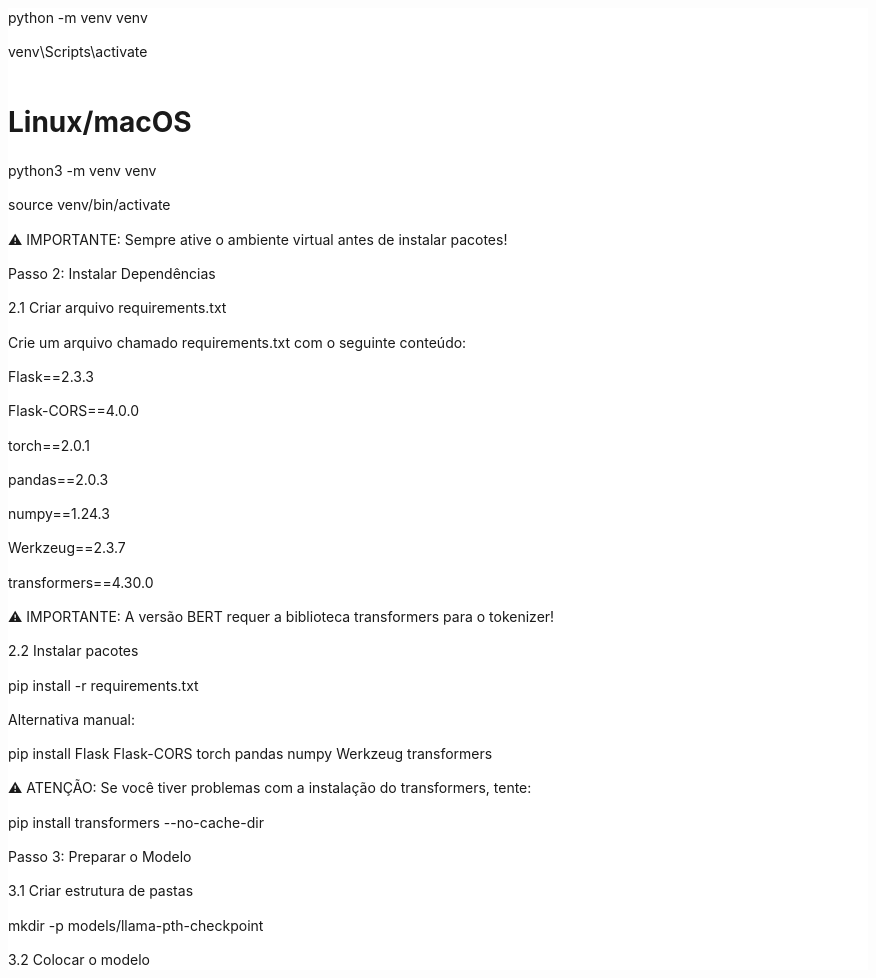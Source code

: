 python -m venv venv 

venv\Scripts\activate 

 

# Linux/macOS 

python3 -m venv venv 

source venv/bin/activate 

 

⚠️ IMPORTANTE: Sempre ative o ambiente virtual antes de instalar pacotes! 

Passo 2: Instalar Dependências 

2.1 Criar arquivo requirements.txt 

Crie um arquivo chamado requirements.txt com o seguinte conteúdo: 

Flask==2.3.3 

Flask-CORS==4.0.0 

torch==2.0.1 

pandas==2.0.3 

numpy==1.24.3 

Werkzeug==2.3.7 

transformers==4.30.0 

 

⚠️ IMPORTANTE: A versão BERT requer a biblioteca transformers para o tokenizer! 

2.2 Instalar pacotes 

pip install -r requirements.txt 

 

Alternativa manual: 

pip install Flask Flask-CORS torch pandas numpy Werkzeug transformers 

 

⚠️ ATENÇÃO: Se você tiver problemas com a instalação do transformers, tente: 

pip install transformers --no-cache-dir 

 

Passo 3: Preparar o Modelo 

3.1 Criar estrutura de pastas 

mkdir -p models/llama-pth-checkpoint 

 

3.2 Colocar o modelo 
